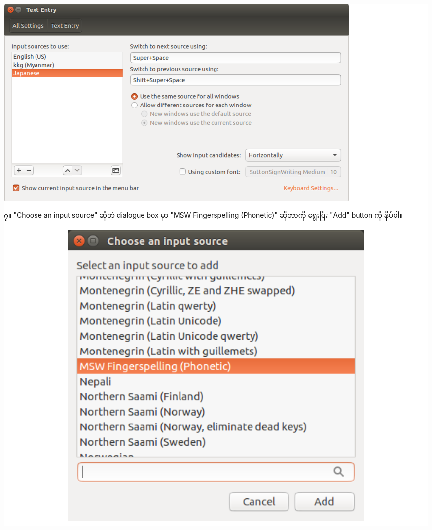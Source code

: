 <img src="https://github.com/ye-kyaw-thu/MyanmarSignWriting-Fingerspelling-Keyboards/blob/master/image4readme/Text%20Entry_dlBox1.png" width="700x" height="400x" />
</p> 

၇။ "Choose an input source" ဆိုတဲ့ dialogue box မှာ "MSW Fingerspelling (Phonetic)" ဆိုတာကို ရွေးပြီး "Add" button ကို နှိပ်ပါ။   

<p align="center">
<img src="https://github.com/ye-kyaw-thu/MyanmarSignWriting-Fingerspelling-Keyboards/blob/master/image4readme/ChooseAnInputSource-msw-fs-pho.png" alt"Choose an MSW Fingerspelling input source" width="600x" height="600x" />
</p> 

